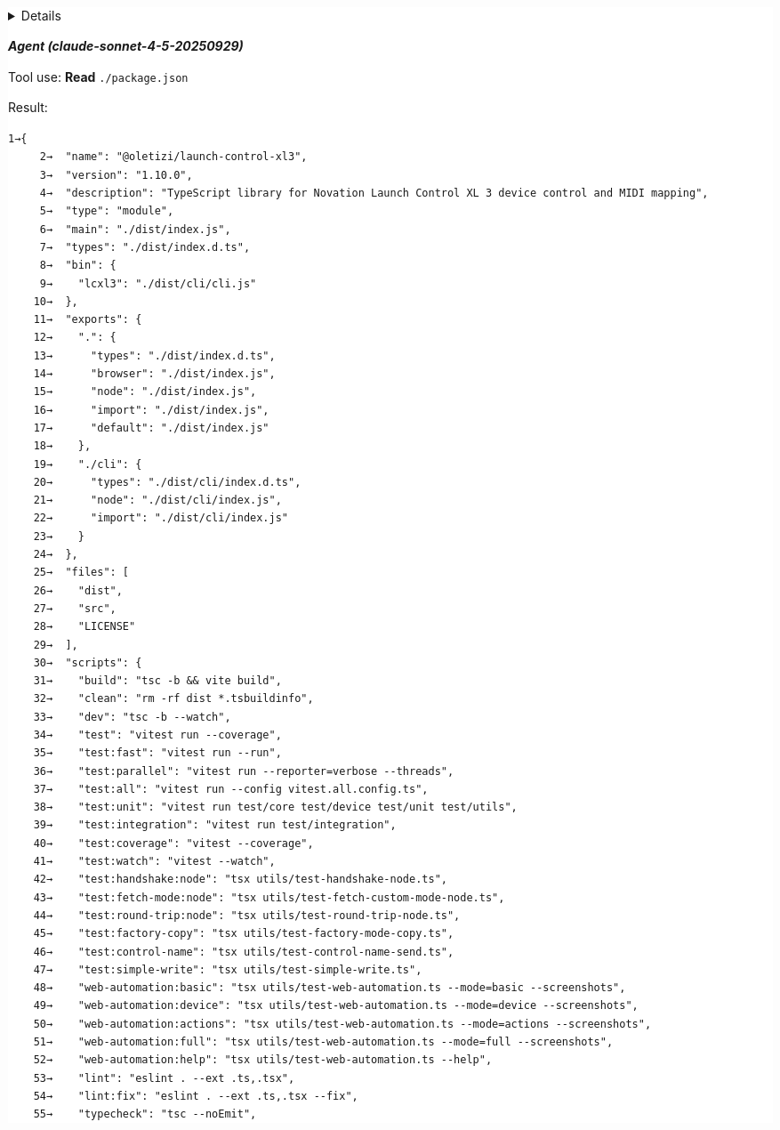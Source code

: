 <think><details></details></think>

_**Agent (claude-sonnet-4-5-20250929)**_

Tool use: **Read** `./package.json`

Result:

```
1→{
     2→  "name": "@oletizi/launch-control-xl3",
     3→  "version": "1.10.0",
     4→  "description": "TypeScript library for Novation Launch Control XL 3 device control and MIDI mapping",
     5→  "type": "module",
     6→  "main": "./dist/index.js",
     7→  "types": "./dist/index.d.ts",
     8→  "bin": {
     9→    "lcxl3": "./dist/cli/cli.js"
    10→  },
    11→  "exports": {
    12→    ".": {
    13→      "types": "./dist/index.d.ts",
    14→      "browser": "./dist/index.js",
    15→      "node": "./dist/index.js",
    16→      "import": "./dist/index.js",
    17→      "default": "./dist/index.js"
    18→    },
    19→    "./cli": {
    20→      "types": "./dist/cli/index.d.ts",
    21→      "node": "./dist/cli/index.js",
    22→      "import": "./dist/cli/index.js"
    23→    }
    24→  },
    25→  "files": [
    26→    "dist",
    27→    "src",
    28→    "LICENSE"
    29→  ],
    30→  "scripts": {
    31→    "build": "tsc -b && vite build",
    32→    "clean": "rm -rf dist *.tsbuildinfo",
    33→    "dev": "tsc -b --watch",
    34→    "test": "vitest run --coverage",
    35→    "test:fast": "vitest run --run",
    36→    "test:parallel": "vitest run --reporter=verbose --threads",
    37→    "test:all": "vitest run --config vitest.all.config.ts",
    38→    "test:unit": "vitest run test/core test/device test/unit test/utils",
    39→    "test:integration": "vitest run test/integration",
    40→    "test:coverage": "vitest --coverage",
    41→    "test:watch": "vitest --watch",
    42→    "test:handshake:node": "tsx utils/test-handshake-node.ts",
    43→    "test:fetch-mode:node": "tsx utils/test-fetch-custom-mode-node.ts",
    44→    "test:round-trip:node": "tsx utils/test-round-trip-node.ts",
    45→    "test:factory-copy": "tsx utils/test-factory-mode-copy.ts",
    46→    "test:control-name": "tsx utils/test-control-name-send.ts",
    47→    "test:simple-write": "tsx utils/test-simple-write.ts",
    48→    "web-automation:basic": "tsx utils/test-web-automation.ts --mode=basic --screenshots",
    49→    "web-automation:device": "tsx utils/test-web-automation.ts --mode=device --screenshots",
    50→    "web-automation:actions": "tsx utils/test-web-automation.ts --mode=actions --screenshots",
    51→    "web-automation:full": "tsx utils/test-web-automation.ts --mode=full --screenshots",
    52→    "web-automation:help": "tsx utils/test-web-automation.ts --help",
    53→    "lint": "eslint . --ext .ts,.tsx",
    54→    "lint:fix": "eslint . --ext .ts,.tsx --fix",
    55→    "typecheck": "tsc --noEmit",
```